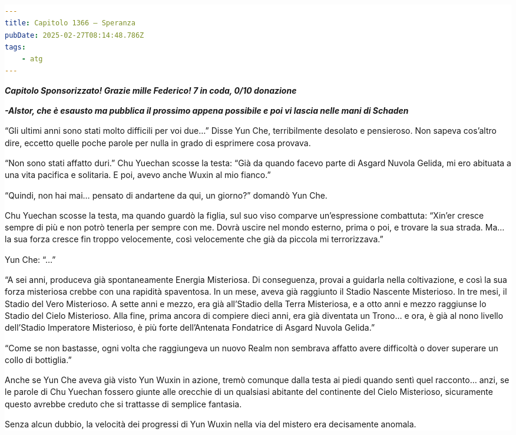 ```yaml
---
title: Capitolo 1366 – Speranza
pubDate: 2025-02-27T08:14:48.786Z
tags:
    - atg
---
```



<em><strong>Capitolo Sponsorizzato! Grazie mille Federico! 7 in coda, 0/10 donazione</strong></em>


<em><strong>-Alstor, che è esausto ma pubblica il prossimo appena possibile e poi vi lascia nelle mani di Schaden</strong></em>






“Gli ultimi anni sono stati molto difficili per voi due…” Disse Yun Che, terribilmente desolato e pensieroso. Non sapeva cos’altro dire, eccetto quelle poche parole per nulla in grado di esprimere cosa provava.


“Non sono stati affatto duri.” Chu Yuechan scosse la testa: “Già da quando facevo parte di Asgard Nuvola Gelida, mi ero abituata a una vita pacifica e solitaria. E poi, avevo anche Wuxin al mio fianco.”


“Quindi, non hai mai… pensato di andartene da qui, un giorno?” domandò Yun Che.


Chu Yuechan scosse la testa, ma quando guardò la figlia, sul suo viso comparve un’espressione combattuta: “Xin’er cresce sempre di più e non potrò tenerla per sempre con me. Dovrà uscire nel mondo esterno, prima o poi, e trovare la sua strada. Ma… la sua forza cresce fin troppo velocemente, così velocemente che già da piccola mi terrorizzava.”


Yun Che: “…”


“A sei anni, produceva già spontaneamente Energia Misteriosa. Di conseguenza, provai a guidarla nella coltivazione, e così la sua forza misteriosa crebbe con una rapidità spaventosa. In un mese, aveva già raggiunto il Stadio Nascente Misterioso. In tre mesi, il Stadio del Vero Misterioso. A sette anni e mezzo, era già all’Stadio della Terra Misteriosa, e a otto anni e mezzo raggiunse lo Stadio del Cielo Misterioso. Alla fine, prima ancora di compiere dieci anni, era già diventata un Trono… e ora, è già al nono livello dell’Stadio Imperatore Misterioso, è più forte dell’Antenata Fondatrice di Asgard Nuvola Gelida.”


“Come se non bastasse, ogni volta che raggiungeva un nuovo Realm non sembrava affatto avere difficoltà o dover superare un collo di bottiglia.”


Anche se Yun Che aveva già visto Yun Wuxin in azione, tremò comunque dalla testa ai piedi quando sentì quel racconto… anzi, se le parole di Chu Yuechan fossero giunte alle orecchie di un qualsiasi abitante del continente del Cielo Misterioso, sicuramente questo avrebbe creduto che si trattasse di semplice fantasia.


Senza alcun dubbio, la velocità dei progressi di Yun Wuxin nella via del mistero era decisamente anomala.
